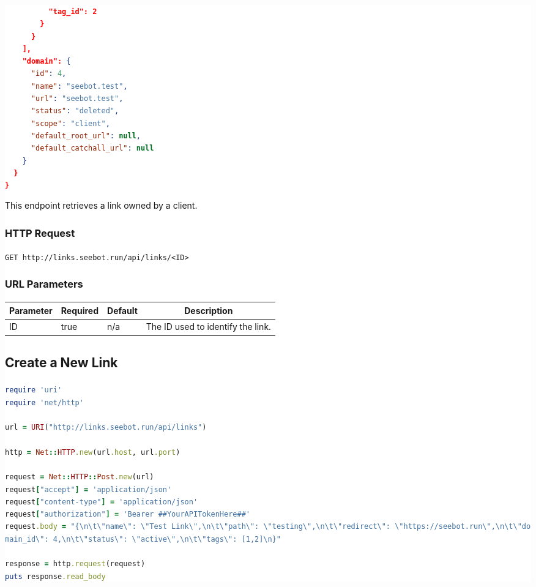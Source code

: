 ```json
          "tag_id": 2
        }
      }
    ],
    "domain": {
      "id": 4,
      "name": "seebot.test",
      "url": "seebot.test",
      "status": "deleted",
      "scope": "client",
      "default_root_url": null,
      "default_catchall_url": null
    }
  }
}
```

This endpoint retrieves a link owned by a client.

### HTTP Request

`GET http://links.seebot.run/api/links/<ID>`

### URL Parameters

Parameter                    | Required                | Default                    | Description
---------------------------- | ----------------------- | -------------------------- | ---------------------------------------------------------
ID                           | true                    | n/a                        | The ID used to identify the link.


## Create a New Link

```ruby
require 'uri'
require 'net/http'

url = URI("http://links.seebot.run/api/links")

http = Net::HTTP.new(url.host, url.port)

request = Net::HTTP::Post.new(url)
request["accept"] = 'application/json'
request["content-type"] = 'application/json'
request["authorization"] = 'Bearer ##YourAPITokenHere##'
request.body = "{\n\t\"name\": \"Test Link\",\n\t\"path\": \"testing\",\n\t\"redirect\": \"https://seebot.run\",\n\t\"domain_id\": 4,\n\t\"status\": \"active\",\n\t\"tags\": [1,2]\n}"

response = http.request(request)
puts response.read_body
```
